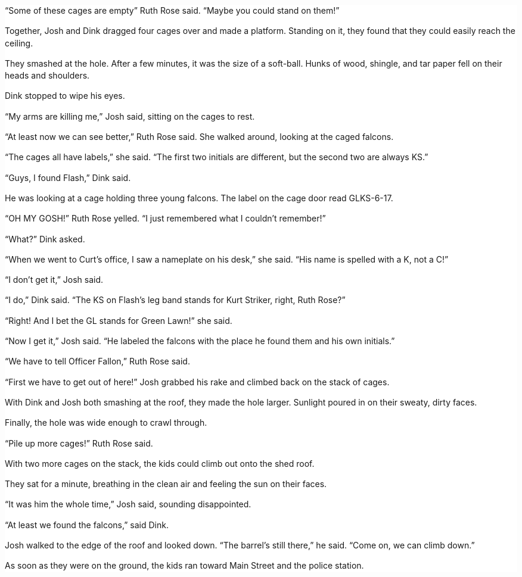 “Some of these cages are empty” Ruth Rose said. “Maybe you could stand on them!”

Together, Josh and Dink dragged four cages over and made a platform. Standing on it, they found that they could easily reach the ceiling.

They smashed at the hole. After a few minutes, it was the size of a soft-ball. Hunks of wood, shingle, and tar paper fell on their heads and shoulders.

Dink stopped to wipe his eyes.

“My arms are killing me,” Josh said, sitting on the cages to rest.

“At least now we can see better,” Ruth Rose said. She walked around, looking at the caged falcons.

“The cages all have labels,” she said. “The first two initials are different, but the second two are always KS.”

“Guys, I found Flash,” Dink said.

He was looking at a cage holding three young falcons. The label on the cage door read GLKS-6-17.

“OH MY GOSH!” Ruth Rose yelled. “I just remembered what I couldn’t remember!”

“What?” Dink asked.

“When we went to Curt’s office, I saw a nameplate on his desk,” she said. “His name is spelled with a K, not a C!”

“I don’t get it,” Josh said.

“I do,” Dink said. “The KS on Flash’s leg band stands for Kurt Striker, right, Ruth Rose?”

“Right! And I bet the GL stands for Green Lawn!” she said.

“Now I get it,” Josh said. “He labeled the falcons with the place he found them and his own initials.”

“We have to tell Officer Fallon,” Ruth Rose said.

“First we have to get out of here!” Josh grabbed his rake and climbed back on the stack of cages.

With Dink and Josh both smashing at the roof, they made the hole larger. Sunlight poured in on their sweaty, dirty faces.

Finally, the hole was wide enough to crawl through.





“Pile up more cages!” Ruth Rose said.

With two more cages on the stack, the kids could climb out onto the shed roof.

They sat for a minute, breathing in the clean air and feeling the sun on their faces.

“It was him the whole time,” Josh said, sounding disappointed.

“At least we found the falcons,” said Dink.

Josh walked to the edge of the roof and looked down. “The barrel’s still there,” he said. “Come on, we can climb down.”

As soon as they were on the ground, the kids ran toward Main Street and the police station.
